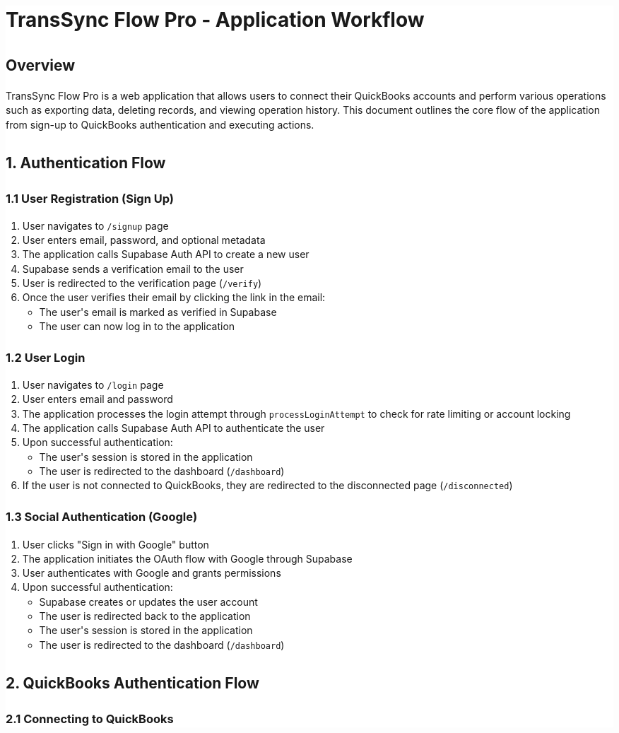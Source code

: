 # TransSync Flow Pro - Application Workflow

## Overview

TransSync Flow Pro is a web application that allows users to connect their QuickBooks accounts and perform various operations such as exporting data, deleting records, and viewing operation history. This document outlines the core flow of the application from sign-up to QuickBooks authentication and executing actions.

## 1. Authentication Flow

### 1.1 User Registration (Sign Up)

1. User navigates to `/signup` page
2. User enters email, password, and optional metadata
3. The application calls Supabase Auth API to create a new user
4. Supabase sends a verification email to the user
5. User is redirected to the verification page (`/verify`)
6. Once the user verifies their email by clicking the link in the email:
   - The user's email is marked as verified in Supabase
   - The user can now log in to the application

### 1.2 User Login

1. User navigates to `/login` page
2. User enters email and password
3. The application processes the login attempt through `processLoginAttempt` to check for rate limiting or account locking
4. The application calls Supabase Auth API to authenticate the user
5. Upon successful authentication:
   - The user's session is stored in the application
   - The user is redirected to the dashboard (`/dashboard`)
6. If the user is not connected to QuickBooks, they are redirected to the disconnected page (`/disconnected`)

### 1.3 Social Authentication (Google)

1. User clicks "Sign in with Google" button
2. The application initiates the OAuth flow with Google through Supabase
3. User authenticates with Google and grants permissions
4. Upon successful authentication:
   - Supabase creates or updates the user account
   - The user is redirected back to the application
   - The user's session is stored in the application
   - The user is redirected to the dashboard (`/dashboard`)

## 2. QuickBooks Authentication Flow

### 2.1 Connecting to QuickBooks

